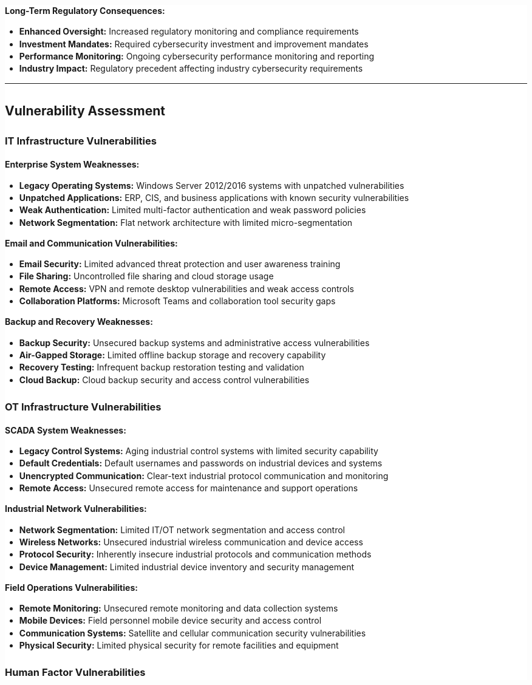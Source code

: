 **Long-Term Regulatory Consequences:**
- **Enhanced Oversight:** Increased regulatory monitoring and compliance requirements
- **Investment Mandates:** Required cybersecurity investment and improvement mandates
- **Performance Monitoring:** Ongoing cybersecurity performance monitoring and reporting
- **Industry Impact:** Regulatory precedent affecting industry cybersecurity requirements

---

## Vulnerability Assessment

### IT Infrastructure Vulnerabilities

**Enterprise System Weaknesses:**
- **Legacy Operating Systems:** Windows Server 2012/2016 systems with unpatched vulnerabilities
- **Unpatched Applications:** ERP, CIS, and business applications with known security vulnerabilities
- **Weak Authentication:** Limited multi-factor authentication and weak password policies
- **Network Segmentation:** Flat network architecture with limited micro-segmentation

**Email and Communication Vulnerabilities:**
- **Email Security:** Limited advanced threat protection and user awareness training
- **File Sharing:** Uncontrolled file sharing and cloud storage usage
- **Remote Access:** VPN and remote desktop vulnerabilities and weak access controls
- **Collaboration Platforms:** Microsoft Teams and collaboration tool security gaps

**Backup and Recovery Weaknesses:**
- **Backup Security:** Unsecured backup systems and administrative access vulnerabilities
- **Air-Gapped Storage:** Limited offline backup storage and recovery capability
- **Recovery Testing:** Infrequent backup restoration testing and validation
- **Cloud Backup:** Cloud backup security and access control vulnerabilities

### OT Infrastructure Vulnerabilities

**SCADA System Weaknesses:**
- **Legacy Control Systems:** Aging industrial control systems with limited security capability
- **Default Credentials:** Default usernames and passwords on industrial devices and systems
- **Unencrypted Communication:** Clear-text industrial protocol communication and monitoring
- **Remote Access:** Unsecured remote access for maintenance and support operations

**Industrial Network Vulnerabilities:**
- **Network Segmentation:** Limited IT/OT network segmentation and access control
- **Wireless Networks:** Unsecured industrial wireless communication and device access
- **Protocol Security:** Inherently insecure industrial protocols and communication methods
- **Device Management:** Limited industrial device inventory and security management

**Field Operations Vulnerabilities:**
- **Remote Monitoring:** Unsecured remote monitoring and data collection systems
- **Mobile Devices:** Field personnel mobile device security and access control
- **Communication Systems:** Satellite and cellular communication security vulnerabilities
- **Physical Security:** Limited physical security for remote facilities and equipment

### Human Factor Vulnerabilities

